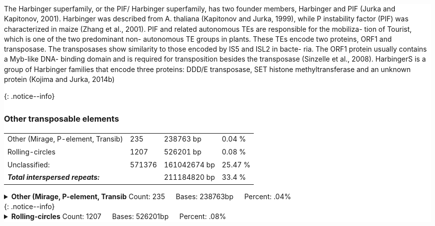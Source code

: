The Harbinger superfamily, or the PIF/ Harbinger superfamily, has two founder members, Harbinger and PIF (Jurka and Kapitonov, 2001). Harbinger was described from A. thaliana (Kapitonov and Jurka, 1999), while P instability factor (PIF) was characterized in maize (Zhang et al., 2001). PIF and related autonomous TEs are responsible for the mobiliza- tion of Tourist, which is one of the two predominant non- autonomous TE groups in plants. These TEs encode two proteins, ORF1 and transposase. The transposases show similarity to those encoded by IS5 and ISL2 in bacte- ria. The ORF1 protein usually contains a Myb-like DNA- binding domain and is required for transposition besides the transposase (Sinzelle et al., 2008). HarbingerS is a group of Harbinger families that encode three proteins: DDD/E transposase, SET histone methyltransferase and an unknown protein (Kojima and Jurka, 2014b)
</details>
{: .notice--info}

### Other transposable elements

|                                     |        |              |         |
|-------------------------------------|--------|--------------|---------|
| Other (Mirage, P-element, Transib)  | 235    | 238763 bp    | 0.04 %  |
| Rolling-circles                     | 1207   | 526201 bp    | 0.08 %  |
| Unclassified:                       | 571376 | 161042674 bp | 25.47 % |
| ***Total interspersed  repeats:***        |        | 211184820 bp | 33.4 %  |

<details><summary><b>Other (Mirage, P-element, Transib</b>  	Count: 235 &emsp; 	Bases: 238763bp &emsp; 	Percent: .04%</summary></details>
{: .notice--info}

<details>
  <summary><b>Rolling-circles</b>  	Count: 1207 &emsp; 	Bases: 526201bp &emsp; 	Percent: .08%</summary>